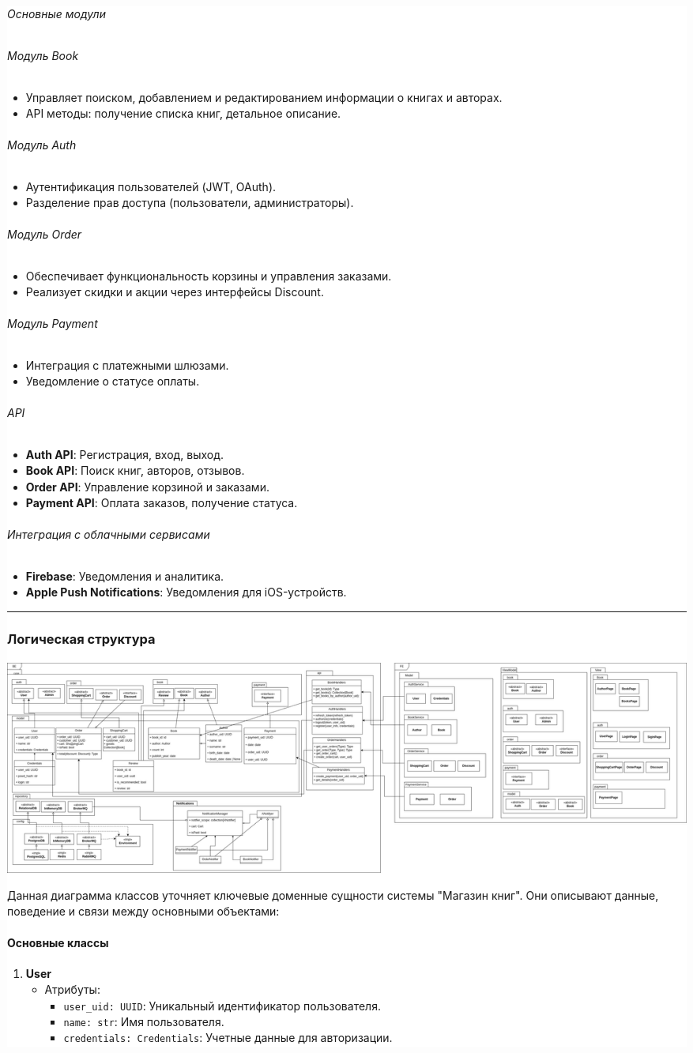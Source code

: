 ###### Основные модули

###### Модуль Book
- Управляет поиском, добавлением и редактированием информации о книгах и авторах.
- API методы: получение списка книг, детальное описание.

###### Модуль Auth
- Аутентификация пользователей (JWT, OAuth).
- Разделение прав доступа (пользователи, администраторы).

###### Модуль Order
- Обеспечивает функциональность корзины и управления заказами.
- Реализует скидки и акции через интерфейсы Discount.

###### Модуль Payment
- Интеграция с платежными шлюзами.
- Уведомление о статусе оплаты.

###### API
- **Auth API**: Регистрация, вход, выход.
- **Book API**: Поиск книг, авторов, отзывов.
- **Order API**: Управление корзиной и заказами.
- **Payment API**: Оплата заказов, получение статуса.

###### Интеграция с облачными сервисами
- **Firebase**: Уведомления и аналитика.
- **Apple Push Notifications**: Уведомления для iOS-устройств.

---

### Логическая структура

![class diagram](./img/class.png)


Данная диаграмма классов уточняет ключевые доменные сущности системы "Магазин книг". Они описывают данные, поведение и связи между основными объектами:

#### Основные классы
1. **User**
   - Атрибуты:
     - `user_uid: UUID`: Уникальный идентификатор пользователя.
     - `name: str`: Имя пользователя.
     - `credentials: Credentials`: Учетные данные для авторизации.
